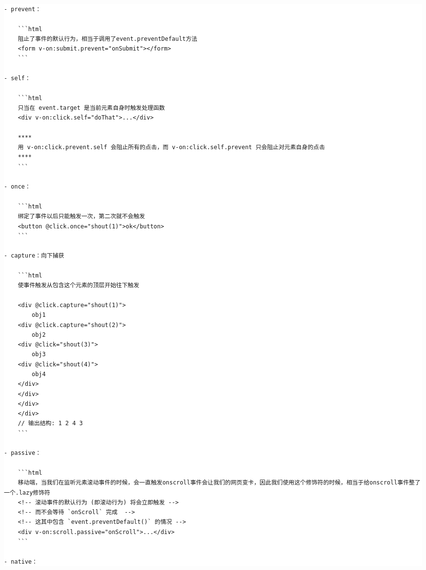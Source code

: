     - prevent：

        ```html
        阻止了事件的默认行为，相当于调用了event.preventDefault方法
        <form v-on:submit.prevent="onSubmit"></form>
        ```

    - self：

        ```html
        只当在 event.target 是当前元素自身时触发处理函数
        <div v-on:click.self="doThat">...</div>
        
        ****
        用 v-on:click.prevent.self 会阻止所有的点击，而 v-on:click.self.prevent 只会阻止对元素自身的点击
        ****
        ```

    - once：

        ```html
        绑定了事件以后只能触发一次，第二次就不会触发
        <button @click.once="shout(1)">ok</button>
        ```

    - capture：向下捕获

        ```html
        使事件触发从包含这个元素的顶层开始往下触发
        
        <div @click.capture="shout(1)">
            obj1
        <div @click.capture="shout(2)">
            obj2
        <div @click="shout(3)">
            obj3
        <div @click="shout(4)">
            obj4
        </div>
        </div>
        </div>
        </div>
        // 输出结构: 1 2 4 3 
        ```

    - passive：

        ```html
        移动端，当我们在监听元素滚动事件的时候，会一直触发onscroll事件会让我们的网页变卡，因此我们使用这个修饰符的时候，相当于给onscroll事件整了一个.lazy修饰符
        <!-- 滚动事件的默认行为 (即滚动行为) 将会立即触发 -->
        <!-- 而不会等待 `onScroll` 完成  -->
        <!-- 这其中包含 `event.preventDefault()` 的情况 -->
        <div v-on:scroll.passive="onScroll">...</div>
        ```

    - native：

